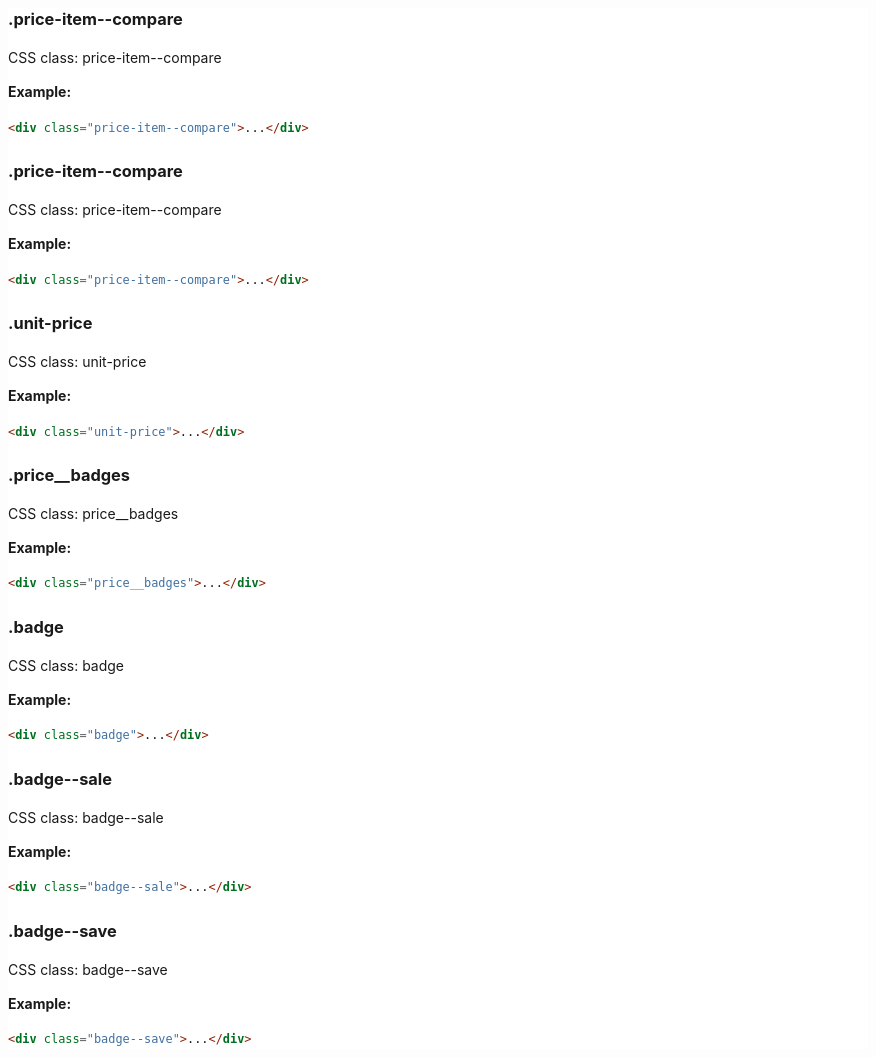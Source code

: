 ### .price-item--compare
CSS class: price-item--compare

**Example:**
```html
<div class="price-item--compare">...</div>
```

### .price-item--compare
CSS class: price-item--compare

**Example:**
```html
<div class="price-item--compare">...</div>
```

### .unit-price
CSS class: unit-price

**Example:**
```html
<div class="unit-price">...</div>
```

### .price__badges
CSS class: price__badges

**Example:**
```html
<div class="price__badges">...</div>
```

### .badge
CSS class: badge

**Example:**
```html
<div class="badge">...</div>
```

### .badge--sale
CSS class: badge--sale

**Example:**
```html
<div class="badge--sale">...</div>
```

### .badge--save
CSS class: badge--save

**Example:**
```html
<div class="badge--save">...</div>
```
